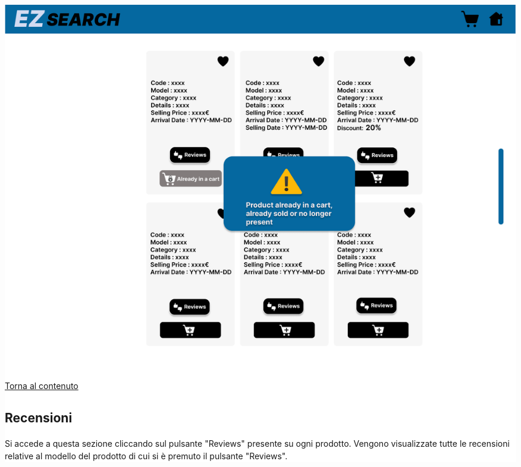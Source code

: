 ![preferiti_errore_prodotto_gia_in_un_carrello_o_venduto_nessun_prodotto](./Images/GUI_images_v2/Preferiti_errore_prodotto_già_in_un_carrello_già_venduto_non_più_presente.png)

[Torna al contenuto](#contenuto)

## Recensioni

Si accede a questa sezione cliccando sul pulsante "Reviews" presente su ogni prodotto. Vengono visualizzate tutte le recensioni relative al modello del prodotto di cui si è premuto il pulsante "Reviews".
